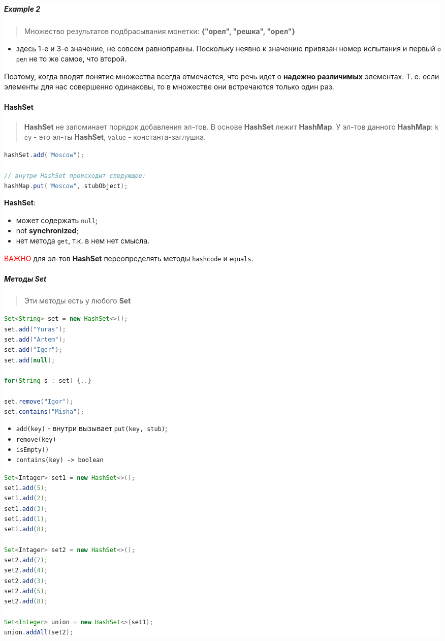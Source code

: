 ##### Example 2
> Множество результатов подбрасывания монетки: **{"орел", "решка", "орел"}**

- здесь 1-е и 3-е значение, не совсем равноправны. Поскольку неявно к значению привязан номер испытания и первый `орел` не то же самое, что второй.

Поэтому, когда вводят понятие множества всегда отмечается, что речь идет о **надежно различимых** элементах. Т. е. если элементы для нас совершенно одинаковы, то в множестве они встречаются только один раз.

#### HashSet
> **HashSet** не запоминает порядок добавления эл-тов.
> В основе **HashSet** лежит **HashMap**.
> У эл-тов данного **HashMap**: `key` - это эл-ты **HashSet**, `value` - константа-заглушка.

```java
hashSet.add("Moscow");

// внутри HashSet происходит следующее:
hashMap.put("Moscow", stubObject);
```

**HashSet**:
- может содержать `null`;
- not **synchronized**;
- нет метода `get`, т.к. в нем нет смысла.

<font style="color:red">ВАЖНО</font> для эл-тов **HashSet** переопределять методы `hashcode` и `equals`.

##### Методы Set
> Эти методы есть у любого **Set**

```java
Set<String> set = new HashSet<>();
set.add("Yuras");
set.add("Artem");
set.add("Igor");
set.add(null);

for(String s : set) {..}

set.remove("Igor");
set.contains("Misha");
```

- `add(key)` - внутри вызывает `put(key, stub)`;
- `remove(key)`
- `isEmpty()`
- `contains(key) -> boolean`

```java
Set<Intager> set1 = new HashSet<>();
set1.add(5);
set1.add(2);
set1.add(3);
set1.add(1);
set1.add(8);

Set<Intager> set2 = new HashSet<>();
set2.add(7);
set2.add(4);
set2.add(3);
set2.add(5);
set2.add(8);

Set<Integer> union = new HashSet<>(set1);
union.addAll(set2);
```